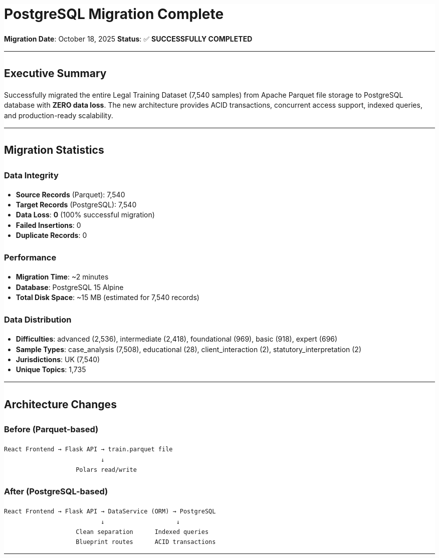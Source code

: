 # PostgreSQL Migration Complete

**Migration Date**: October 18, 2025
**Status**: ✅ **SUCCESSFULLY COMPLETED**

---

## Executive Summary

Successfully migrated the entire Legal Training Dataset (7,540 samples) from Apache Parquet file storage to PostgreSQL database with **ZERO data loss**. The new architecture provides ACID transactions, concurrent access support, indexed queries, and production-ready scalability.

---

## Migration Statistics

### Data Integrity
- **Source Records** (Parquet): 7,540
- **Target Records** (PostgreSQL): 7,540
- **Data Loss**: **0** (100% successful migration)
- **Failed Insertions**: 0
- **Duplicate Records**: 0

### Performance
- **Migration Time**: ~2 minutes
- **Database**: PostgreSQL 15 Alpine
- **Total Disk Space**: ~15 MB (estimated for 7,540 records)

### Data Distribution
- **Difficulties**: advanced (2,536), intermediate (2,418), foundational (969), basic (918), expert (696)
- **Sample Types**: case_analysis (7,508), educational (28), client_interaction (2), statutory_interpretation (2)
- **Jurisdictions**: UK (7,540)
- **Unique Topics**: 1,735

---

## Architecture Changes

### Before (Parquet-based)
```
React Frontend → Flask API → train.parquet file
                           ↓
                    Polars read/write
```

### After (PostgreSQL-based)
```
React Frontend → Flask API → DataService (ORM) → PostgreSQL
                           ↓                    ↓
                    Clean separation      Indexed queries
                    Blueprint routes      ACID transactions
```

---